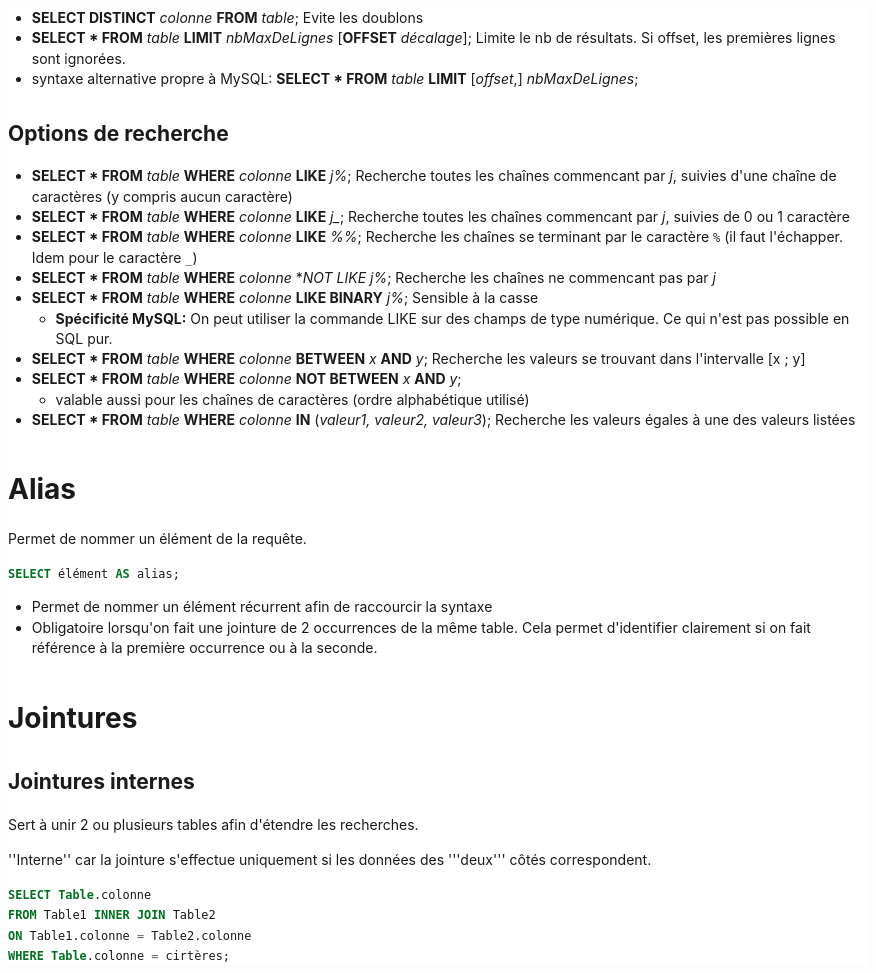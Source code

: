 
* **SELECT DISTINCT** *colonne* **FROM** *table*; Evite les doublons
* **SELECT \* FROM** *table* **LIMIT** *nbMaxDeLignes* [**OFFSET** *décalage*]; Limite le nb de résultats. Si offset, les premières lignes sont ignorées.
* syntaxe alternative propre à MySQL: **SELECT \* FROM** *table* **LIMIT** [*offset*,] *nbMaxDeLignes*;

## Options de recherche
* **SELECT \* FROM** *table* **WHERE** *colonne* **LIKE** *j%*; Recherche toutes les chaînes commencant par *j*, suivies d'une chaîne de caractères (y compris aucun caractère)
* **SELECT \* FROM** *table* **WHERE** *colonne* **LIKE** *j_*; Recherche toutes les chaînes commencant par *j*, suivies de 0 ou 1 caractère
* **SELECT \* FROM** *table* **WHERE** *colonne* **LIKE** *%\%*; Recherche les chaînes se terminant par le caractère `%` (il faut l'échapper. Idem pour le caractère `_`)
* **SELECT \* FROM** *table* **WHERE** *colonne* **NOT LIKE* *j%*; Recherche les chaînes ne commencant pas par *j*
* **SELECT \* FROM** *table* **WHERE** *colonne* **LIKE BINARY** *j%*; Sensible à la casse
  * **Spécificité MySQL:** On peut utiliser la commande LIKE sur des champs de type numérique. Ce qui n'est pas possible en SQL pur.
* **SELECT \* FROM** *table* **WHERE** *colonne* **BETWEEN** *x* **AND** *y*; Recherche les valeurs se trouvant dans l'intervalle [x ; y]
* **SELECT \* FROM** *table* **WHERE** *colonne* **NOT BETWEEN** *x* **AND** *y*;
  * valable aussi pour les chaînes de caractères (ordre alphabétique utilisé)
* **SELECT \* FROM** *table* **WHERE** *colonne* **IN** (*valeur1, valeur2, valeur3*); Recherche les valeurs égales à une des valeurs listées


# Alias
Permet de nommer un élément de la requête.

```sql
SELECT élément AS alias;
```

* Permet de nommer un élément récurrent afin de raccourcir la syntaxe
* Obligatoire lorsqu'on fait une jointure de 2 occurrences de la même table. Cela permet d'identifier clairement si on fait référence à la première occurrence ou à la seconde.


# Jointures
## Jointures internes
Sert à unir 2 ou plusieurs tables afin d'étendre les recherches.

''Interne'' car la jointure s'effectue uniquement si les données des '''deux''' côtés correspondent.

```sql
SELECT Table.colonne
FROM Table1 INNER JOIN Table2
ON Table1.colonne = Table2.colonne
WHERE Table.colonne = cirtères;
```
